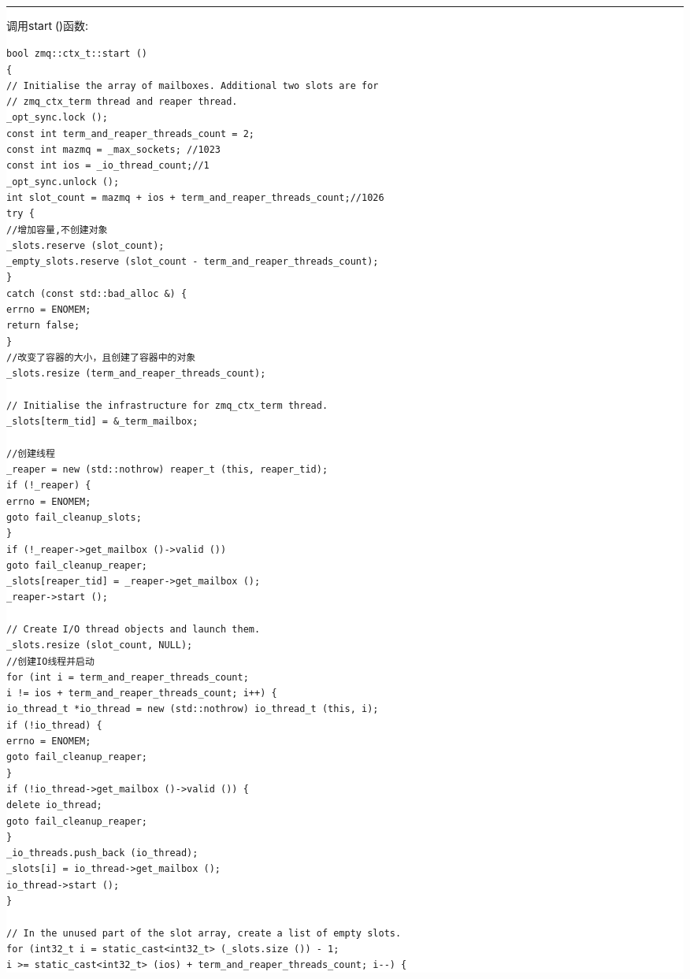 
------

调用start ()函数:



```
bool zmq::ctx_t::start ()
{
// Initialise the array of mailboxes. Additional two slots are for
// zmq_ctx_term thread and reaper thread.
_opt_sync.lock ();
const int term_and_reaper_threads_count = 2;
const int mazmq = _max_sockets; //1023
const int ios = _io_thread_count;//1
_opt_sync.unlock ();
int slot_count = mazmq + ios + term_and_reaper_threads_count;//1026
try {
//增加容量,不创建对象
_slots.reserve (slot_count);
_empty_slots.reserve (slot_count - term_and_reaper_threads_count);
}
catch (const std::bad_alloc &) {
errno = ENOMEM;
return false;
}
//改变了容器的大小，且创建了容器中的对象
_slots.resize (term_and_reaper_threads_count);

// Initialise the infrastructure for zmq_ctx_term thread.
_slots[term_tid] = &_term_mailbox;

//创建线程
_reaper = new (std::nothrow) reaper_t (this, reaper_tid);
if (!_reaper) {
errno = ENOMEM;
goto fail_cleanup_slots;
}
if (!_reaper->get_mailbox ()->valid ())
goto fail_cleanup_reaper;
_slots[reaper_tid] = _reaper->get_mailbox ();
_reaper->start ();

// Create I/O thread objects and launch them.
_slots.resize (slot_count, NULL);
//创建IO线程并启动
for (int i = term_and_reaper_threads_count;
i != ios + term_and_reaper_threads_count; i++) {
io_thread_t *io_thread = new (std::nothrow) io_thread_t (this, i);
if (!io_thread) {
errno = ENOMEM;
goto fail_cleanup_reaper;
}
if (!io_thread->get_mailbox ()->valid ()) {
delete io_thread;
goto fail_cleanup_reaper;
}
_io_threads.push_back (io_thread);
_slots[i] = io_thread->get_mailbox ();
io_thread->start ();
}

// In the unused part of the slot array, create a list of empty slots.
for (int32_t i = static_cast<int32_t> (_slots.size ()) - 1;
i >= static_cast<int32_t> (ios) + term_and_reaper_threads_count; i--) {
```